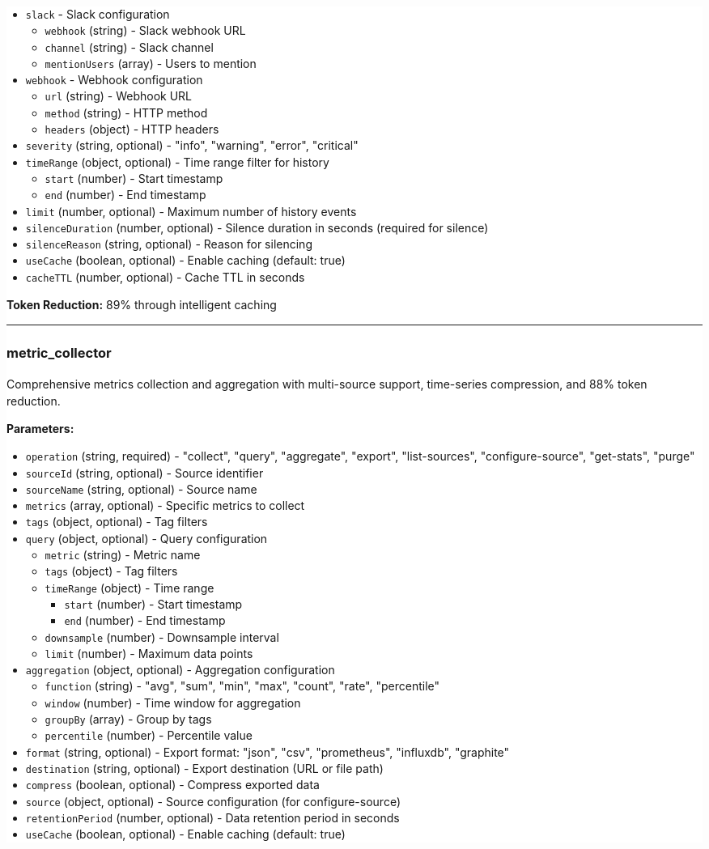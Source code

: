   - `slack` - Slack configuration
    - `webhook` (string) - Slack webhook URL
    - `channel` (string) - Slack channel
    - `mentionUsers` (array) - Users to mention
  - `webhook` - Webhook configuration
    - `url` (string) - Webhook URL
    - `method` (string) - HTTP method
    - `headers` (object) - HTTP headers
- `severity` (string, optional) - "info", "warning", "error", "critical"
- `timeRange` (object, optional) - Time range filter for history
  - `start` (number) - Start timestamp
  - `end` (number) - End timestamp
- `limit` (number, optional) - Maximum number of history events
- `silenceDuration` (number, optional) - Silence duration in seconds (required for silence)
- `silenceReason` (string, optional) - Reason for silencing
- `useCache` (boolean, optional) - Enable caching (default: true)
- `cacheTTL` (number, optional) - Cache TTL in seconds

**Token Reduction:** 89% through intelligent caching

---

### metric_collector

Comprehensive metrics collection and aggregation with multi-source support, time-series compression, and 88% token reduction.

**Parameters:**
- `operation` (string, required) - "collect", "query", "aggregate", "export", "list-sources", "configure-source", "get-stats", "purge"
- `sourceId` (string, optional) - Source identifier
- `sourceName` (string, optional) - Source name
- `metrics` (array, optional) - Specific metrics to collect
- `tags` (object, optional) - Tag filters
- `query` (object, optional) - Query configuration
  - `metric` (string) - Metric name
  - `tags` (object) - Tag filters
  - `timeRange` (object) - Time range
    - `start` (number) - Start timestamp
    - `end` (number) - End timestamp
  - `downsample` (number) - Downsample interval
  - `limit` (number) - Maximum data points
- `aggregation` (object, optional) - Aggregation configuration
  - `function` (string) - "avg", "sum", "min", "max", "count", "rate", "percentile"
  - `window` (number) - Time window for aggregation
  - `groupBy` (array) - Group by tags
  - `percentile` (number) - Percentile value
- `format` (string, optional) - Export format: "json", "csv", "prometheus", "influxdb", "graphite"
- `destination` (string, optional) - Export destination (URL or file path)
- `compress` (boolean, optional) - Compress exported data
- `source` (object, optional) - Source configuration (for configure-source)
- `retentionPeriod` (number, optional) - Data retention period in seconds
- `useCache` (boolean, optional) - Enable caching (default: true)
